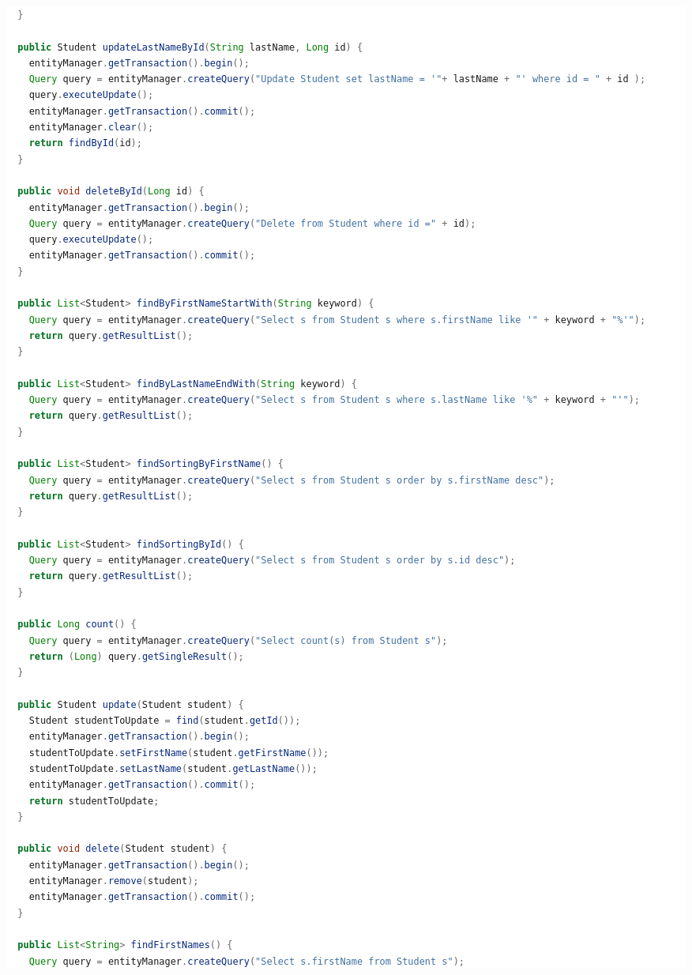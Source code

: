 ```java
  }

  public Student updateLastNameById(String lastName, Long id) {
    entityManager.getTransaction().begin();
    Query query = entityManager.createQuery("Update Student set lastName = '"+ lastName + "' where id = " + id );
    query.executeUpdate();
    entityManager.getTransaction().commit();
    entityManager.clear();
    return findById(id);
  }

  public void deleteById(Long id) {
    entityManager.getTransaction().begin();
    Query query = entityManager.createQuery("Delete from Student where id =" + id);
    query.executeUpdate();
    entityManager.getTransaction().commit();
  }

  public List<Student> findByFirstNameStartWith(String keyword) {
    Query query = entityManager.createQuery("Select s from Student s where s.firstName like '" + keyword + "%'");
    return query.getResultList();
  }

  public List<Student> findByLastNameEndWith(String keyword) {
    Query query = entityManager.createQuery("Select s from Student s where s.lastName like '%" + keyword + "'");
    return query.getResultList();
  }

  public List<Student> findSortingByFirstName() {
    Query query = entityManager.createQuery("Select s from Student s order by s.firstName desc");
    return query.getResultList();
  }

  public List<Student> findSortingById() {
    Query query = entityManager.createQuery("Select s from Student s order by s.id desc");
    return query.getResultList();
  }

  public Long count() {
    Query query = entityManager.createQuery("Select count(s) from Student s");
    return (Long) query.getSingleResult();
  }

  public Student update(Student student) {
    Student studentToUpdate = find(student.getId());
    entityManager.getTransaction().begin();
    studentToUpdate.setFirstName(student.getFirstName());
    studentToUpdate.setLastName(student.getLastName());
    entityManager.getTransaction().commit();
    return studentToUpdate;
  }

  public void delete(Student student) {
    entityManager.getTransaction().begin();
    entityManager.remove(student);
    entityManager.getTransaction().commit();
  }

  public List<String> findFirstNames() {
    Query query = entityManager.createQuery("Select s.firstName from Student s");
```